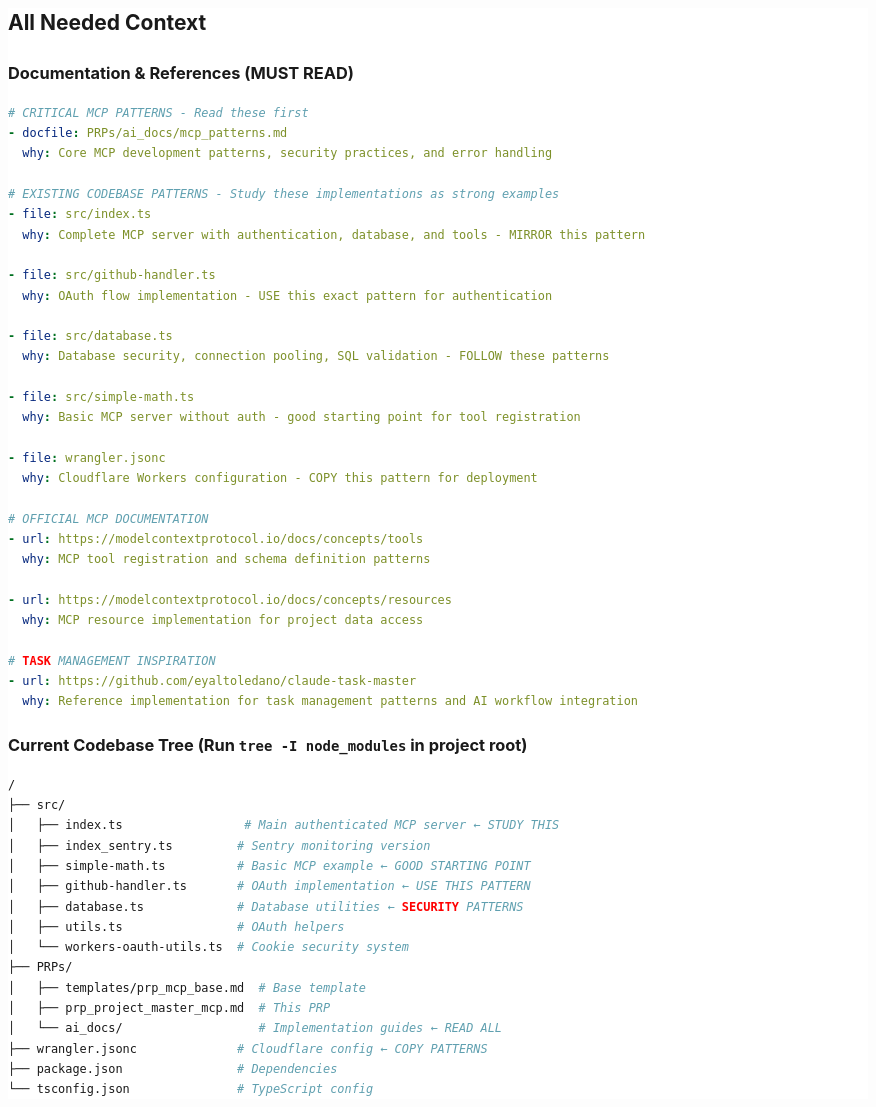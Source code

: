 ## All Needed Context

### Documentation & References (MUST READ)

```yaml
# CRITICAL MCP PATTERNS - Read these first
- docfile: PRPs/ai_docs/mcp_patterns.md
  why: Core MCP development patterns, security practices, and error handling

# EXISTING CODEBASE PATTERNS - Study these implementations as strong examples
- file: src/index.ts
  why: Complete MCP server with authentication, database, and tools - MIRROR this pattern

- file: src/github-handler.ts
  why: OAuth flow implementation - USE this exact pattern for authentication

- file: src/database.ts
  why: Database security, connection pooling, SQL validation - FOLLOW these patterns

- file: src/simple-math.ts
  why: Basic MCP server without auth - good starting point for tool registration

- file: wrangler.jsonc
  why: Cloudflare Workers configuration - COPY this pattern for deployment

# OFFICIAL MCP DOCUMENTATION
- url: https://modelcontextprotocol.io/docs/concepts/tools
  why: MCP tool registration and schema definition patterns

- url: https://modelcontextprotocol.io/docs/concepts/resources
  why: MCP resource implementation for project data access

# TASK MANAGEMENT INSPIRATION
- url: https://github.com/eyaltoledano/claude-task-master
  why: Reference implementation for task management patterns and AI workflow integration
```

### Current Codebase Tree (Run `tree -I node_modules` in project root)

```bash
/
├── src/
│   ├── index.ts                 # Main authenticated MCP server ← STUDY THIS
│   ├── index_sentry.ts         # Sentry monitoring version
│   ├── simple-math.ts          # Basic MCP example ← GOOD STARTING POINT
│   ├── github-handler.ts       # OAuth implementation ← USE THIS PATTERN
│   ├── database.ts             # Database utilities ← SECURITY PATTERNS
│   ├── utils.ts                # OAuth helpers
│   └── workers-oauth-utils.ts  # Cookie security system
├── PRPs/
│   ├── templates/prp_mcp_base.md  # Base template
│   ├── prp_project_master_mcp.md  # This PRP
│   └── ai_docs/                   # Implementation guides ← READ ALL
├── wrangler.jsonc              # Cloudflare config ← COPY PATTERNS
├── package.json                # Dependencies
└── tsconfig.json               # TypeScript config
```
